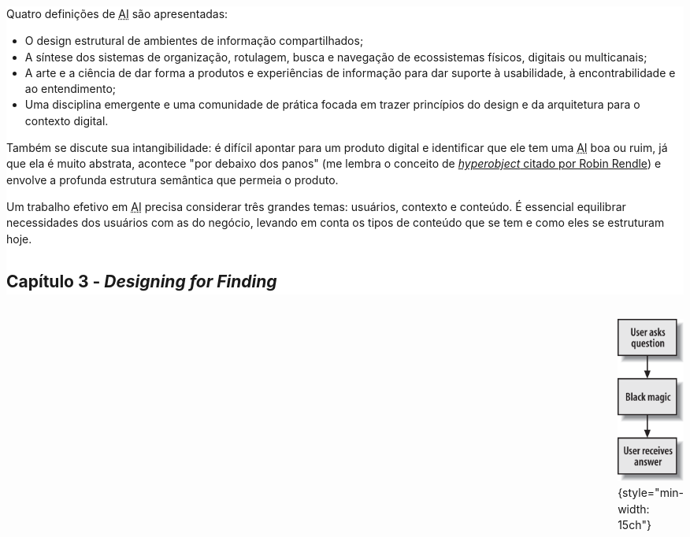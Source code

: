 Quatro definições de <abbr title="arquitetura da informação">AI</abbr> são apresentadas:

-   O design estrutural de ambientes de informação compartilhados;
-   A síntese dos sistemas de organização, rotulagem, busca e navegação de ecossistemas físicos, digitais ou multicanais;
-   A arte e a ciência de dar forma a produtos e experiências de informação para dar suporte à usabilidade, à encontrabilidade e ao entendimento;
-   Uma disciplina emergente e uma comunidade de prática focada em trazer princípios do design e da arquitetura para o contexto digital.

Também se discute sua intangibilidade: é difícil apontar para um produto digital e identificar que ele tem uma <abbr title="arquitetura da informação">AI</abbr> boa ou ruim, já que ela é muito abstrata, acontece "por debaixo dos panos" (me lembra o conceito de <a href="https://www.robinrendle.com/essays/systems-mistakes-and-the-sea"><i lang="en">hyperobject</i> citado por Robin Rendle</a>) e envolve a profunda estrutura semântica que permeia o produto.

Um trabalho efetivo em <abbr title="arquitetura da informação">AI</abbr> precisa considerar três grandes temas: usuários, contexto e conteúdo. É essencial equilibrar necessidades dos usuários com as do negócio, levando em conta os tipos de conteúdo que se tem e como eles se estruturam hoje.

## Capítulo 3 - <i lang='en'>Designing for Finding</i>

<figure style="float: right; width: min-content; margin: 0 0 0 1em;">

![O modelo simplista consiste em assumir que buscas tem três passos: o usuário pergunta algo, o sistema processa isso e o usuário recebe sua resposta](./assets/too-simple-model.png){style="min-width: 15ch"}
